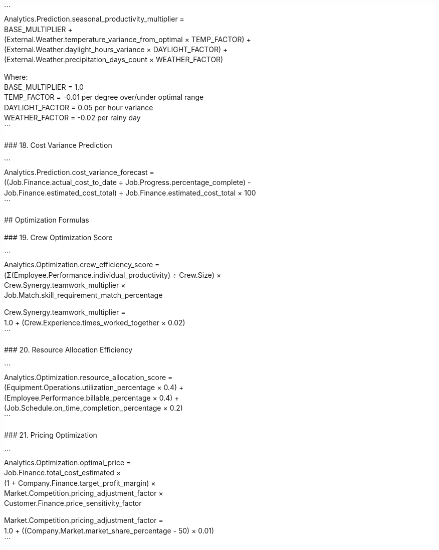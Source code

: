 \`\`\`  
Analytics.Prediction.seasonal\_productivity\_multiplier \=   
  BASE\_MULTIPLIER \+   
  (External.Weather.temperature\_variance\_from\_optimal × TEMP\_FACTOR) \+   
  (External.Weather.daylight\_hours\_variance × DAYLIGHT\_FACTOR) \+   
  (External.Weather.precipitation\_days\_count × WEATHER\_FACTOR)

Where:  
BASE\_MULTIPLIER \= 1.0  
TEMP\_FACTOR \= \-0.01 per degree over/under optimal range  
DAYLIGHT\_FACTOR \= 0.05 per hour variance  
WEATHER\_FACTOR \= \-0.02 per rainy day  
\`\`\`

\#\#\# 18\. Cost Variance Prediction

\`\`\`  
Analytics.Prediction.cost\_variance\_forecast \=   
  ((Job.Finance.actual\_cost\_to\_date ÷ Job.Progress.percentage\_complete) \-   
   Job.Finance.estimated\_cost\_total) ÷ Job.Finance.estimated\_cost\_total × 100  
\`\`\`

\#\# Optimization Formulas

\#\#\# 19\. Crew Optimization Score

\`\`\`  
Analytics.Optimization.crew\_efficiency\_score \=   
  (Σ(Employee.Performance.individual\_productivity) ÷ Crew.Size) ×   
  Crew.Synergy.teamwork\_multiplier ×   
  Job.Match.skill\_requirement\_match\_percentage

Crew.Synergy.teamwork\_multiplier \=   
  1.0 \+ (Crew.Experience.times\_worked\_together × 0.02)  
\`\`\`

\#\#\# 20\. Resource Allocation Efficiency

\`\`\`  
Analytics.Optimization.resource\_allocation\_score \=   
  (Equipment.Operations.utilization\_percentage × 0.4) \+   
  (Employee.Performance.billable\_percentage × 0.4) \+   
  (Job.Schedule.on\_time\_completion\_percentage × 0.2)  
\`\`\`

\#\#\# 21\. Pricing Optimization

\`\`\`  
Analytics.Optimization.optimal\_price \=   
  Job.Finance.total\_cost\_estimated ×   
  (1 \+ Company.Finance.target\_profit\_margin) ×   
  Market.Competition.pricing\_adjustment\_factor ×   
  Customer.Finance.price\_sensitivity\_factor

Market.Competition.pricing\_adjustment\_factor \=   
  1.0 \+ ((Company.Market.market\_share\_percentage \- 50\) × 0.01)  
\`\`\`
